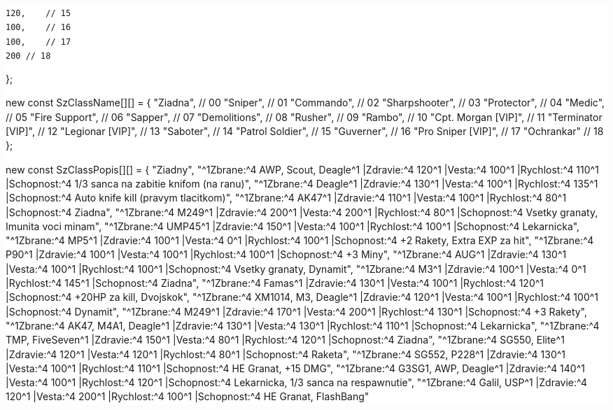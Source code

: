 	120,	// 15
	100,	// 16
	100,	// 17
	200	// 18
};

new const SzClassName[][] = 
{
	"Ziadna",		// 00
	"Sniper",		// 01
	"Commando",		// 02
	"Sharpshooter",		// 03
	"Protector",		// 04
	"Medic",		// 05
	"Fire Support",		// 06
	"Sapper",		// 07
	"Demolitions",		// 08
	"Rusher",		// 09
	"Rambo",		// 10
	"Cpt. Morgan [VIP]",	// 11
	"Terminator [VIP]",	// 12
	"Legionar [VIP]",	// 13
	"Saboter",		// 14
	"Patrol Soldier",	// 15
	"Guverner",		// 16
	"Pro Sniper [VIP]",	// 17
	"Ochrankar"		// 18
};

new const SzClassPopis[][] = 
{
	"Ziadny",
	"^1Zbrane:^4 AWP, Scout, Deagle^1 |Zdravie:^4 120^1 |Vesta:^4 100^1 |Rychlost:^4 110^1 |Schopnost:^4 1/3 sanca na zabitie knifom (na ranu)",
	"^1Zbrane:^4 Deagle^1 |Zdravie:^4 130^1 |Vesta:^4 100^1 |Rychlost:^4 135^1 |Schopnost:^4 Auto knife kill (pravym tlacitkom)",
	"^1Zbrane:^4 AK47^1 |Zdravie:^4 110^1 |Vesta:^4 100^1 |Rychlost:^4 80^1 |Schopnost:^4 Ziadna",
	"^1Zbrane:^4 M249^1 |Zdravie:^4 200^1 |Vesta:^4 200^1 |Rychlost:^4 80^1 |Schopnost:^4 Vsetky granaty, Imunita voci minam",
	"^1Zbrane:^4 UMP45^1 |Zdravie:^4 150^1 |Vesta:^4 100^1 |Rychlost:^4 100^1 |Schopnost:^4 Lekarnicka",
	"^1Zbrane:^4 MP5^1 |Zdravie:^4 100^1 |Vesta:^4 0^1 |Rychlost:^4 100^1 |Schopnost:^4 +2 Rakety, Extra EXP za hit",
	"^1Zbrane:^4 P90^1 |Zdravie:^4 100^1 |Vesta:^4 100^1 |Rychlost:^4 100^1 |Schopnost:^4 +3 Miny",
	"^1Zbrane:^4 AUG^1 |Zdravie:^4 130^1 |Vesta:^4 100^1 |Rychlost:^4 100^1 |Schopnost:^4 Vsetky granaty, Dynamit",
	"^1Zbrane:^4 M3^1 |Zdravie:^4 100^1 |Vesta:^4 0^1 |Rychlost:^4 145^1 |Schopnost:^4 Ziadna",
	"^1Zbrane:^4 Famas^1 |Zdravie:^4 130^1 |Vesta:^4 100^1 |Rychlost:^4 120^1 |Schopnost:^4 +20HP za kill, Dvojskok",
	"^1Zbrane:^4 XM1014, M3, Deagle^1 |Zdravie:^4 120^1 |Vesta:^4 100^1 |Rychlost:^4 100^1 |Schopnost:^4 Dynamit",
	"^1Zbrane:^4 M249^1 |Zdravie:^4 170^1 |Vesta:^4 200^1 |Rychlost:^4 130^1 |Schopnost:^4 +3 Rakety",
	"^1Zbrane:^4 AK47, M4A1, Deagle^1 |Zdravie:^4 130^1 |Vesta:^4 130^1 |Rychlost:^4 110^1 |Schopnost:^4 Lekarnicka",
	"^1Zbrane:^4 TMP, FiveSeven^1 |Zdravie:^4 150^1 |Vesta:^4 80^1 |Rychlost:^4 120^1 |Schopnost:^4 Ziadna",
	"^1Zbrane:^4 SG550, Elite^1 |Zdravie:^4 120^1 |Vesta:^4 120^1 |Rychlost:^4 80^1 |Schopnost:^4 Raketa",
	"^1Zbrane:^4 SG552, P228^1 |Zdravie:^4 130^1 |Vesta:^4 100^1 |Rychlost:^4 110^1 |Schopnost:^4 HE Granat, +15 DMG",
	"^1Zbrane:^4 G3SG1, AWP, Deagle^1 |Zdravie:^4 140^1 |Vesta:^4 100^1 |Rychlost:^4 120^1 |Schopnost:^4 Lekarnicka, 1/3 sanca na respawnutie",
	"^1Zbrane:^4 Galil, USP^1 |Zdravie:^4 120^1 |Vesta:^4 200^1 |Rychlost:^4 100^1 |Schopnost:^4 HE Granat, FlashBang"